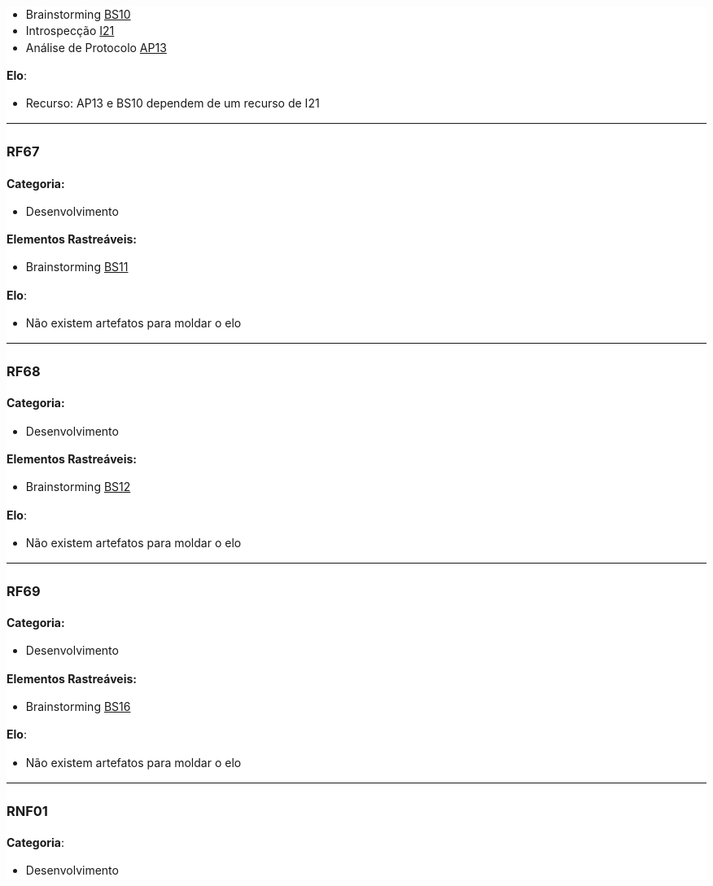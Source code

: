 - Brainstorming <a href=../../elicitacao/brainstorming/#4-requisitos-levantados>BS10</a>
- Introspecção <a href=../../elicitacao/introspeccao/#3-requisitos-elicitados>I21</a>
- Análise de Protocolo <a href=../../elicitacao/analiseProtocolo/#5-requisitos-levantados>AP13</a>

<b>Elo</b>:
 
- Recurso: AP13 e BS10 dependem de um recurso de I21

--------------------------
### RF67

<b>Categoria:</b>

- Desenvolvimento

<b>Elementos Rastreáveis:</b>

- Brainstorming <a href=../../elicitacao/brainstorming/#4-requisitos-levantados>BS11</a>

<b>Elo</b>:
 
- Não existem artefatos para moldar o elo

--------------------------
### RF68

<b>Categoria:</b>

- Desenvolvimento

<b>Elementos Rastreáveis:</b>

- Brainstorming <a href=../../elicitacao/brainstorming/#4-requisitos-levantados>BS12</a>

<b>Elo</b>:
 
- Não existem artefatos para moldar o elo

--------------------------
### RF69

<b>Categoria:</b>

- Desenvolvimento

<b>Elementos Rastreáveis:</b>

- Brainstorming <a href=../../elicitacao/brainstorming/#4-requisitos-levantados>BS16</a>

<b>Elo</b>:
 
- Não existem artefatos para moldar o elo


---------------------------
### RNF01

<b>Categoria</b>:

- Desenvolvimento
